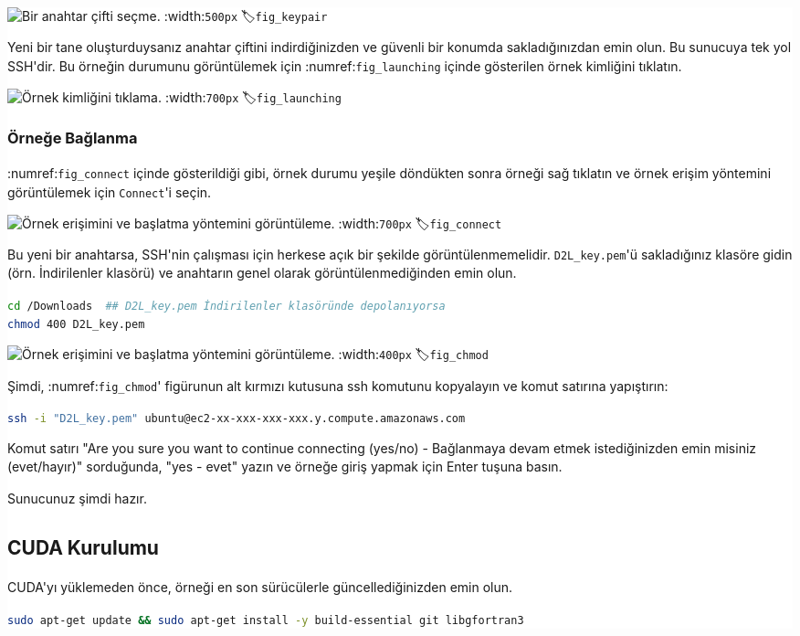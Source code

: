 ![Bir anahtar çifti seçme.](../img/keypair.png)
:width:`500px`
:label:`fig_keypair`

Yeni bir tane oluşturduysanız anahtar çiftini indirdiğinizden ve güvenli bir konumda sakladığınızdan emin olun. Bu sunucuya tek yol SSH'dir. Bu örneğin durumunu görüntülemek için :numref:`fig_launching` içinde gösterilen örnek kimliğini tıklatın. 

![Örnek kimliğini tıklama.](../img/launching.png)
:width:`700px`
:label:`fig_launching`

### Örneğe Bağlanma

:numref:`fig_connect` içinde gösterildiği gibi, örnek durumu yeşile döndükten sonra örneği sağ tıklatın ve örnek erişim yöntemini görüntülemek için `Connect`'i seçin. 

![Örnek erişimini ve başlatma yöntemini görüntüleme.](../img/connect.png)
:width:`700px`
:label:`fig_connect`

Bu yeni bir anahtarsa, SSH'nin çalışması için herkese açık bir şekilde görüntülenmemelidir. `D2L_key.pem`'ü sakladığınız klasöre gidin (örn. İndirilenler klasörü) ve anahtarın genel olarak görüntülenmediğinden emin olun.

```bash
cd /Downloads  ## D2L_key.pem İndirilenler klasöründe depolanıyorsa
chmod 400 D2L_key.pem
```

![Örnek erişimini ve başlatma yöntemini görüntüleme.](../img/chmod.png)
:width:`400px`
:label:`fig_chmod`

Şimdi, :numref:`fig_chmod`' figürunun alt kırmızı kutusuna ssh komutunu kopyalayın ve komut satırına yapıştırın:

```bash
ssh -i "D2L_key.pem" ubuntu@ec2-xx-xxx-xxx-xxx.y.compute.amazonaws.com
```

Komut satırı "Are you sure you want to continue connecting (yes/no) - Bağlanmaya devam etmek istediğinizden emin misiniz (evet/hayır)" sorduğunda, "yes - evet" yazın ve örneğe giriş yapmak için Enter tuşuna basın. 

Sunucunuz şimdi hazır. 

## CUDA Kurulumu

CUDA'yı yüklemeden önce, örneği en son sürücülerle güncellediğinizden emin olun.

```bash
sudo apt-get update && sudo apt-get install -y build-essential git libgfortran3
```
